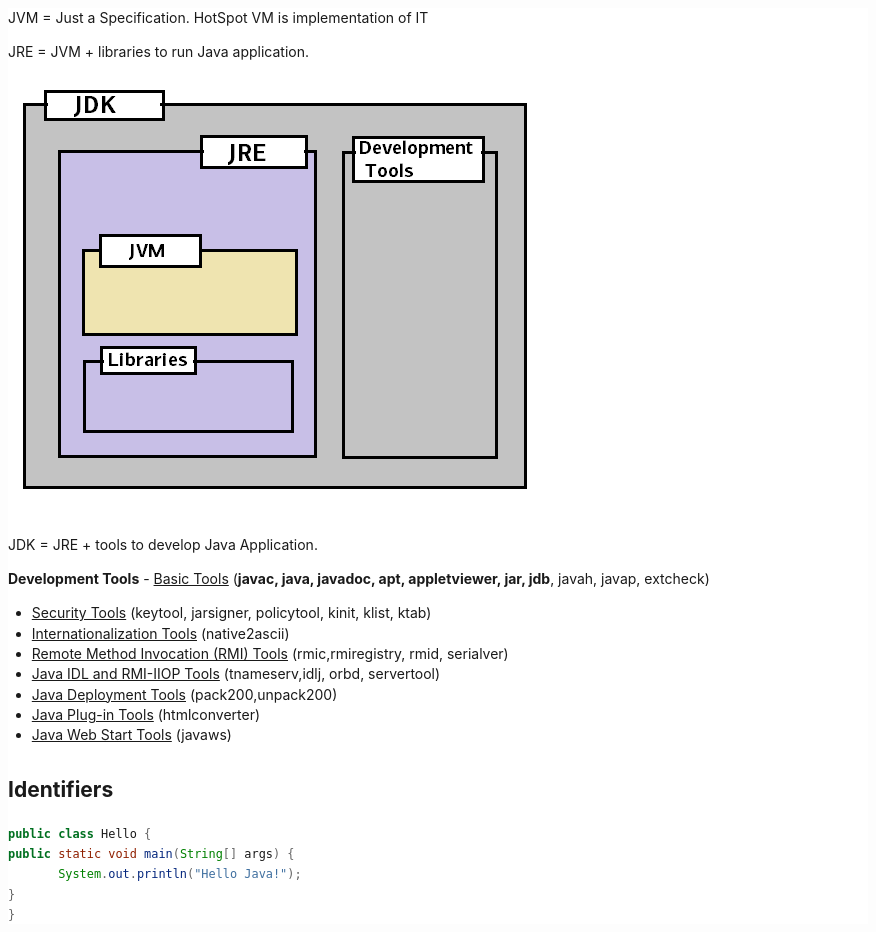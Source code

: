 JVM = Just a Specification. HotSpot VM is implementation of IT

JRE = JVM + libraries to run Java application.

![](media/5b951677defe599d7e3be36b80e6d062.png)

JDK = JRE + tools to develop Java Application.

**Development Tools** - [Basic
Tools](https://www.cs.mun.ca/java-api-1.5/tooldocs/index.html#basic) (**javac,
java, javadoc, apt, appletviewer, jar, jdb**, javah, javap, extcheck)

- [Security Tools](https://www.cs.mun.ca/java-api-1.5/tooldocs/index.html#security) (keytool,
  jarsigner, policytool, kinit, klist, ktab)
- [Internationalization Tools](https://www.cs.mun.ca/java-api-1.5/tooldocs/index.html#intl) (native2ascii)
- [Remote Method Invocation (RMI) Tools](https://www.cs.mun.ca/java-api-1.5/tooldocs/index.html#rmi) (rmic,rmiregistry, rmid, serialver)
- [Java IDL and RMI-IIOP Tools](https://www.cs.mun.ca/java-api-1.5/tooldocs/index.html#idl) (tnameserv,idlj, orbd, servertool)
- [Java Deployment Tools](https://www.cs.mun.ca/java-api-1.5/tooldocs/index.html#deployment) (pack200,unpack200)
- [Java Plug-in Tools](https://www.cs.mun.ca/java-api-1.5/tooldocs/index.html#plugin) (htmlconverter)
- [Java Web Start Tools](https://www.cs.mun.ca/java-api-1.5/tooldocs/index.html#javaws) (javaws)

Identifiers
-----------

```java
public class Hello {
public static void main(String[] args) {
       System.out.println("Hello Java!");
}
}
```
